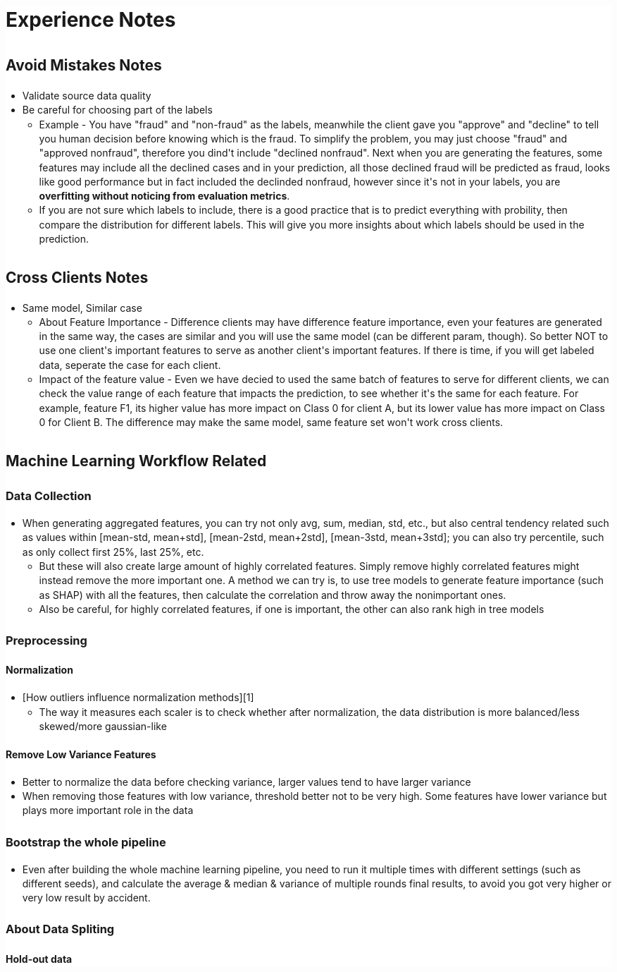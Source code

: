 # Experience Notes

## Avoid Mistakes Notes
* Validate source data quality
* Be careful for choosing part of the labels
  * Example - You have "fraud" and "non-fraud" as the labels, meanwhile the client gave you "approve" and "decline" to tell you human decision before knowing which is the fraud. To simplify the problem, you may just choose "fraud" and "approved nonfraud", therefore you dind't include "declined nonfraud". Next when you are generating the features, some features may include all the declined cases and in your prediction, all those declined fraud will be predicted as fraud, looks like good performance but in fact included the declinded nonfraud, however since it's not in your labels, you are <b>overfitting without noticing from evaluation metrics</b>.
  * If you are not sure which labels to include, there is a good practice that is to predict everything with probility, then compare the distribution for different labels. This will give you more insights about which labels should be used in the prediction.

## Cross Clients Notes
* Same model, Similar case
  * About Feature Importance - Difference clients may have difference feature importance, even your features are generated in the same way, the cases are similar and you will use the same model (can be different param, though). So better NOT to use one client's important features to serve as another client's important features. If there is time, if you will get labeled data, seperate the case for each client.
  * Impact of the feature value - Even we have decied to used the same batch of features to serve for different clients, we can check the value range of each feature that impacts the prediction, to see whether it's the same for each feature. For example, feature F1, its higher value has more impact on Class 0 for client A, but its lower value has more impact on Class 0 for Client B. The difference may make the same model, same feature set won't work cross clients.

## Machine Learning Workflow Related
### Data Collection
* When generating aggregated features, you can try not only avg, sum, median, std, etc., but also central tendency related such as values within [mean-std, mean+std], [mean-2std, mean+2std], [mean-3std, mean+3std]; you can also try percentile, such as only collect first 25%, last 25%, etc.
  * But these will also create large amount of highly correlated features. Simply remove highly correlated features might instead remove the more important one. A method we can try is, to use tree models to generate feature importance (such as SHAP) with all the features, then calculate the correlation and throw away the nonimportant ones.
  * Also be careful, for highly correlated features, if one is important, the other can also rank high in tree models

### Preprocessing
#### Normalization
* [How outliers influence normalization methods][1]
  * The way it measures each scaler is to check whether after normalization, the data distribution is more balanced/less skewed/more gaussian-like
#### Remove Low Variance Features
* Better to normalize the data before checking variance, larger values tend to have larger variance
* When removing those features with low variance, threshold better not to be very high. Some features have lower variance but plays more important role in the data
### Bootstrap the whole pipeline
* Even after building the whole machine learning pipeline, you need to run it multiple times with different settings (such as different seeds), and calculate the average & median & variance of multiple rounds final results, to avoid you got very higher or very low result by accident.
### About Data Spliting
#### Hold-out data